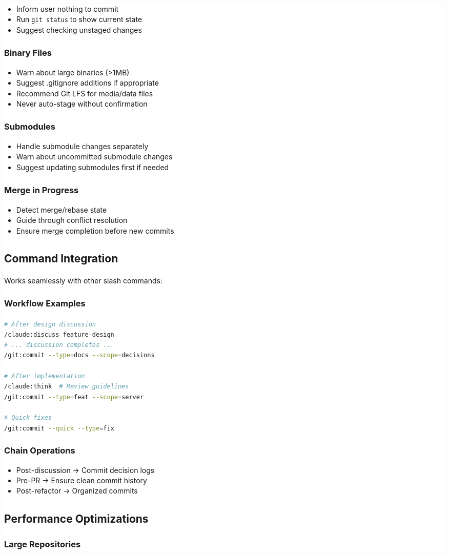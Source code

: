 - Inform user nothing to commit
- Run `git status` to show current state
- Suggest checking unstaged changes

### Binary Files

- Warn about large binaries (>1MB)
- Suggest .gitignore additions if appropriate
- Recommend Git LFS for media/data files
- Never auto-stage without confirmation

### Submodules

- Handle submodule changes separately
- Warn about uncommitted submodule changes
- Suggest updating submodules first if needed

### Merge in Progress

- Detect merge/rebase state
- Guide through conflict resolution
- Ensure merge completion before new commits

## Command Integration

Works seamlessly with other slash commands:

### Workflow Examples

```bash
# After design discussion
/claude:discuss feature-design
# ... discussion completes ...
/git:commit --type=docs --scope=decisions

# After implementation
/claude:think  # Review guidelines
/git:commit --type=feat --scope=server

# Quick fixes
/git:commit --quick --type=fix
```

### Chain Operations

- Post-discussion → Commit decision logs
- Pre-PR → Ensure clean commit history
- Post-refactor → Organized commits

## Performance Optimizations

### Large Repositories

